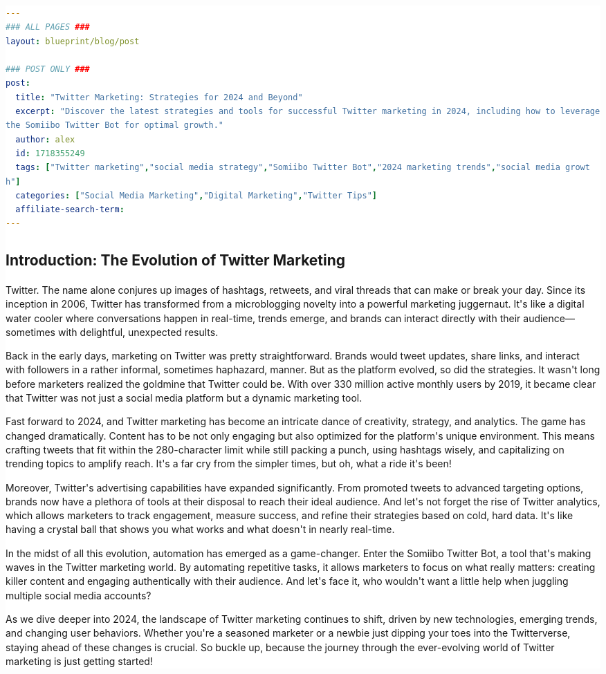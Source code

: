 ```yaml
---
### ALL PAGES ###
layout: blueprint/blog/post

### POST ONLY ###
post:
  title: "Twitter Marketing: Strategies for 2024 and Beyond"
  excerpt: "Discover the latest strategies and tools for successful Twitter marketing in 2024, including how to leverage the Somiibo Twitter Bot for optimal growth."
  author: alex
  id: 1718355249
  tags: ["Twitter marketing","social media strategy","Somiibo Twitter Bot","2024 marketing trends","social media growth"]
  categories: ["Social Media Marketing","Digital Marketing","Twitter Tips"]
  affiliate-search-term: 
---
```


## Introduction: The Evolution of Twitter Marketing

Twitter. The name alone conjures up images of hashtags, retweets, and viral threads that can make or break your day. Since its inception in 2006, Twitter has transformed from a microblogging novelty into a powerful marketing juggernaut. It's like a digital water cooler where conversations happen in real-time, trends emerge, and brands can interact directly with their audience—sometimes with delightful, unexpected results.

Back in the early days, marketing on Twitter was pretty straightforward. Brands would tweet updates, share links, and interact with followers in a rather informal, sometimes haphazard, manner. But as the platform evolved, so did the strategies. It wasn't long before marketers realized the goldmine that Twitter could be. With over 330 million active monthly users by 2019, it became clear that Twitter was not just a social media platform but a dynamic marketing tool.

Fast forward to 2024, and Twitter marketing has become an intricate dance of creativity, strategy, and analytics. The game has changed dramatically. Content has to be not only engaging but also optimized for the platform's unique environment. This means crafting tweets that fit within the 280-character limit while still packing a punch, using hashtags wisely, and capitalizing on trending topics to amplify reach. It's a far cry from the simpler times, but oh, what a ride it's been!

Moreover, Twitter's advertising capabilities have expanded significantly. From promoted tweets to advanced targeting options, brands now have a plethora of tools at their disposal to reach their ideal audience. And let's not forget the rise of Twitter analytics, which allows marketers to track engagement, measure success, and refine their strategies based on cold, hard data. It's like having a crystal ball that shows you what works and what doesn't in nearly real-time.

In the midst of all this evolution, automation has emerged as a game-changer. Enter the Somiibo Twitter Bot, a tool that's making waves in the Twitter marketing world. By automating repetitive tasks, it allows marketers to focus on what really matters: creating killer content and engaging authentically with their audience. And let's face it, who wouldn't want a little help when juggling multiple social media accounts?

As we dive deeper into 2024, the landscape of Twitter marketing continues to shift, driven by new technologies, emerging trends, and changing user behaviors. Whether you're a seasoned marketer or a newbie just dipping your toes into the Twitterverse, staying ahead of these changes is crucial. So buckle up, because the journey through the ever-evolving world of Twitter marketing is just getting started!
